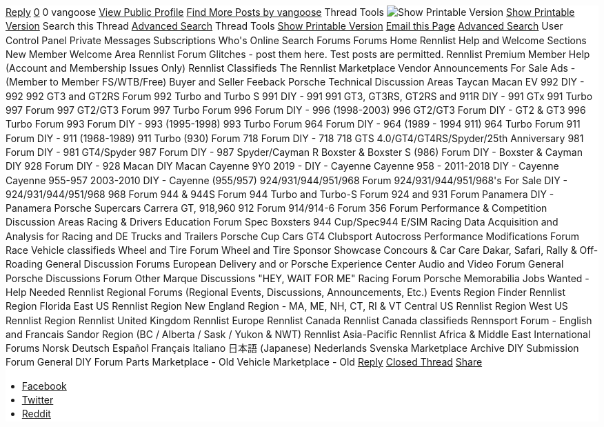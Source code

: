 [ Reply](https://rennlist.com/forums/cayenne-9y0-2019/<https:/rennlist.com/forums/newreply.php?do=newreply&p=15649824>)
[ 0](https://rennlist.com/forums/cayenne-9y0-2019/<https:/rennlist.com/forums/post_thanks.php?do=post_thanks&p=15649824&securitytoken=guest>)[](https://rennlist.com/forums/cayenne-9y0-2019/<https:/rennlist.com/forums/cayenne-9y0-2019/1129742-9y0-engineering-details.html#>)
0 
vangoose
[View Public Profile](https://rennlist.com/forums/cayenne-9y0-2019/<https:/rennlist.com/forums/members/205893-vangoose.html>)
[Find More Posts by vangoose](https://rennlist.com/forums/cayenne-9y0-2019/<https:/rennlist.com/forums/search.php?do=finduser&u=205893>)
Thread Tools
![Show Printable Version](https://rennlist.com/forums/images/buttons/printer.gif) [Show Printable Version](https://rennlist.com/forums/cayenne-9y0-2019/<https:/rennlist.com/forums/cayenne-9y0-2019/1129742-9y0-engineering-details-printthread.html>)
Search this Thread
[Advanced Search](https://rennlist.com/forums/cayenne-9y0-2019/<https:/rennlist.com/forums/search.php?searchthreadid=1129742>)
Thread Tools
[ Show Printable Version](https://rennlist.com/forums/cayenne-9y0-2019/<https:/rennlist.com/forums/cayenne-9y0-2019/1129742-9y0-engineering-details-printthread.html>)
[ Email this Page](https://rennlist.com/forums/cayenne-9y0-2019/<https:/rennlist.com/forums/sendmessage.php?do=sendtofriend&t=1129742>)
[Advanced Search](https://rennlist.com/forums/cayenne-9y0-2019/<https:/rennlist.com/forums/search.php?searchthreadid=1129742>)
User Control Panel Private Messages Subscriptions Who's Online Search Forums Forums Home Rennlist Help and Welcome Sections New Member Welcome Area Rennlist Forum Glitches - post them here. Test posts are permitted. Rennlist Premium Member Help (Account and Membership Issues Only) Rennlist Classifieds The Rennlist Marketplace Vendor Announcements For Sale Ads - (Member to Member FS/WTB/Free) Buyer and Seller Feeback Porsche Technical Discussion Areas Taycan Macan EV 992 DIY - 992 992 GT3 and GT2RS Forum 992 Turbo and Turbo S 991 DIY - 991 991 GT3, GT3RS, GT2RS and 911R DIY - 991 GTx 991 Turbo 997 Forum 997 GT2/GT3 Forum 997 Turbo Forum 996 Forum DIY - 996 (1998-2003) 996 GT2/GT3 Forum DIY - GT2 & GT3 996 Turbo Forum 993 Forum DIY - 993 (1995-1998) 993 Turbo Forum 964 Forum DIY - 964 (1989 - 1994 911) 964 Turbo Forum 911 Forum DIY - 911 (1968-1989) 911 Turbo (930) Forum 718 Forum DIY - 718 718 GTS 4.0/GT4/GT4RS/Spyder/25th Anniversary 981 Forum DIY - 981 GT4/Spyder 987 Forum DIY - 987 Spyder/Cayman R Boxster & Boxster S (986) Forum DIY - Boxster & Cayman DIY 928 Forum DIY - 928 Macan DIY Macan Cayenne 9Y0 2019 - DIY - Cayenne Cayenne 958 - 2011-2018 DIY - Cayenne Cayenne 955-957 2003-2010 DIY - Cayenne (955/957) 924/931/944/951/968 Forum 924/931/944/951/968's For Sale DIY - 924/931/944/951/968 968 Forum 944 & 944S Forum 944 Turbo and Turbo-S Forum 924 and 931 Forum Panamera DIY - Panamera Porsche Supercars Carrera GT, 918,960 912 Forum 914/914-6 Forum 356 Forum Performance & Competition Discussion Areas Racing & Drivers Education Forum Spec Boxsters 944 Cup/Spec944 E/SIM Racing Data Acquisition and Analysis for Racing and DE Trucks and Trailers Porsche Cup Cars GT4 Clubsport Autocross Performance Modifications Forum Race Vehicle classifieds Wheel and Tire Forum Wheel and Tire Sponsor Showcase Concours & Car Care Dakar, Safari, Rally & Off-Roading General Discussion Forums European Delivery and or Porsche Experience Center Audio and Video Forum General Porsche Discussions Forum Other Marque Discussions "HEY, WAIT FOR ME" Racing Forum Porsche Memorabilia Jobs Wanted - Help Needed Rennlist Regional Forums (Regional Events, Discussions, Announcements, Etc.) Events Region Finder Rennlist Region Florida East US Rennlist Region New England Region - MA, ME, NH, CT, RI & VT Central US Rennlist Region West US Rennlist Region Rennlist United Kingdom Rennlist Europe Rennlist Canada Rennlist Canada classifieds Rennsport Forum - English and Francais Sandor Region (BC / Alberta / Sask / Yukon & NWT) Rennlist Asia-Pacific Rennlist Africa & Middle East International Forums Norsk Deutsch Español Français Italiano 日本語 (Japanese) Nederlands Svenska Marketplace Archive DIY Submission Forum General DIY Forum Parts Marketplace - Old Vehicle Marketplace - Old
[ Reply](https://rennlist.com/forums/cayenne-9y0-2019/<https:/rennlist.com/forums/newreply.php?do=newreply&noquote=1&t=1129742>) [ Closed Thread](https://rennlist.com/forums/cayenne-9y0-2019/<https:/rennlist.com/forums/newreply.php?do=newreply&noquote=1&t=1129742>) [Share ](https://rennlist.com/forums/cayenne-9y0-2019/<https:/rennlist.com/forums/cayenne-9y0-2019/1129742-9y0-engineering-details.html#>)
  * [ Facebook](https://rennlist.com/forums/cayenne-9y0-2019/<https:/rennlist.com/forums/cayenne-9y0-2019/1129742-9y0-engineering-details.html#>)
  * [ Twitter](https://rennlist.com/forums/cayenne-9y0-2019/<https:/rennlist.com/forums/cayenne-9y0-2019/1129742-9y0-engineering-details.html#>)
  * [ Reddit](https://rennlist.com/forums/cayenne-9y0-2019/<https:/rennlist.com/forums/cayenne-9y0-2019/1129742-9y0-engineering-details.html#>)
